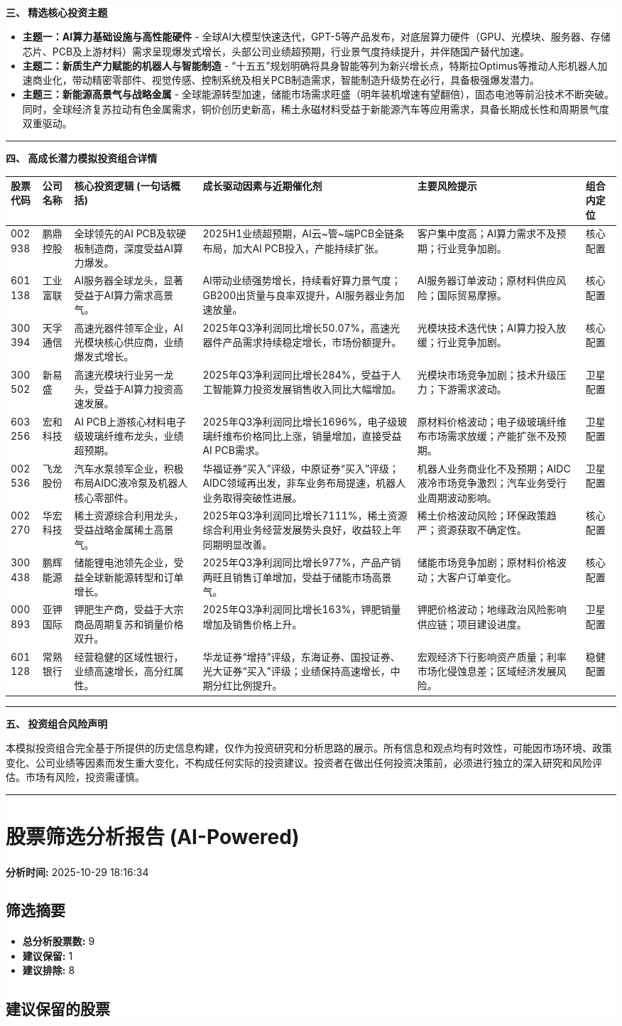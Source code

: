 **三、 精选核心投资主题**

*   **主题一：AI算力基础设施与高性能硬件** - 全球AI大模型快速迭代，GPT-5等产品发布，对底层算力硬件（GPU、光模块、服务器、存储芯片、PCB及上游材料）需求呈现爆发式增长，头部公司业绩超预期，行业景气度持续提升，并伴随国产替代加速。
*   **主题二：新质生产力赋能的机器人与智能制造** - “十五五”规划明确将具身智能等列为新兴增长点，特斯拉Optimus等推动人形机器人加速商业化，带动精密零部件、视觉传感、控制系统及相关PCB制造需求，智能制造升级势在必行，具备极强爆发潜力。
*   **主题三：新能源高景气与战略金属** - 全球能源转型加速，储能市场需求旺盛（明年装机增速有望翻倍），固态电池等前沿技术不断突破。同时，全球经济复苏拉动有色金属需求，铜价创历史新高，稀土永磁材料受益于新能源汽车等应用需求，具备长期成长性和周期景气度双重驱动。

---

**四、 高成长潜力模拟投资组合详情**

| 股票代码 | 公司名称 | 核心投资逻辑 (一句话概括) | 成长驱动因素与近期催化剂 | 主要风险提示 | 组合内定位 |
| :--- | :--- | :--- | :--- | :--- | :--- |
| 002938 | 鹏鼎控股 | 全球领先的AI PCB及软硬板制造商，深度受益AI算力爆发。 | 2025H1业绩超预期，AI云~管~端PCB全链条布局，加大AI PCB投入，产能持续扩张。 | 客户集中度高；AI算力需求不及预期；行业竞争加剧。 | 核心配置 |
| 601138 | 工业富联 | AI服务器全球龙头，显著受益于AI算力需求高景气。 | AI带动业绩强势增长，持续看好算力景气度；GB200出货量与良率双提升，AI服务器业务加速放量。 | AI服务器订单波动；原材料供应风险；国际贸易摩擦。 | 核心配置 |
| 300394 | 天孚通信 | 高速光器件领军企业，AI光模块核心供应商，业绩爆发式增长。 | 2025年Q3净利润同比增长50.07%，高速光器件产品需求持续稳定增长，市场份额提升。 | 光模块技术迭代快；AI算力投入放缓；行业竞争加剧。 | 核心配置 |
| 300502 | 新易盛 | 高速光模块行业另一龙头，受益于AI算力投资高速发展。 | 2025年Q3净利润同比增长284%，受益于人工智能算力投资发展销售收入同比大幅增加。 | 光模块市场竞争加剧；技术升级压力；下游需求波动。 | 卫星配置 |
| 603256 | 宏和科技 | AI PCB上游核心材料电子级玻璃纤维布龙头，业绩超预期。 | 2025年Q3净利润同比增长1696%，电子级玻璃纤维布价格同比上涨，销量增加，直接受益AI PCB需求。 | 原材料价格波动；电子级玻璃纤维布市场需求放缓；产能扩张不及预期。 | 卫星配置 |
| 002536 | 飞龙股份 | 汽车水泵领军企业，积极布局AIDC液冷泵及机器人核心零部件。 | 华福证券“买入”评级，中原证券“买入”评级；AIDC领域再出发，非车业务布局提速，机器人业务取得突破性进展。 | 机器人业务商业化不及预期；AIDC液冷市场竞争激烈；汽车业务受行业周期波动影响。 | 卫星配置 |
| 002270 | 华宏科技 | 稀土资源综合利用龙头，受益战略金属稀土高景气。 | 2025年Q3净利润同比增长7111%，稀土资源综合利用业务经营发展势头良好，收益较上年同期明显改善。 | 稀土价格波动风险；环保政策趋严；资源获取不确定性。 | 核心配置 |
| 300438 | 鹏辉能源 | 储能锂电池领先企业，受益全球新能源转型和订单增长。 | 2025年Q3净利润同比增长977%，产品产销两旺且销售订单增加，受益于储能市场高景气。 | 储能市场竞争加剧；原材料价格波动；大客户订单变化。 | 核心配置 |
| 000893 | 亚钾国际 | 钾肥生产商，受益于大宗商品周期复苏和销量价格双升。 | 2025年Q3净利润同比增长163%，钾肥销量增加及销售价格上升。 | 钾肥价格波动；地缘政治风险影响供应链；项目建设进度。 | 卫星配置 |
| 601128 | 常熟银行 | 经营稳健的区域性银行，业绩高速增长，高分红属性。 | 华龙证券“增持”评级，东海证券、国投证券、光大证券“买入”评级；业绩保持高速增长，中期分红比例提升。 | 宏观经济下行影响资产质量；利率市场化侵蚀息差；区域经济发展风险。 | 稳健配置 |

---

**五、 投资组合风险声明**

本模拟投资组合完全基于所提供的历史信息构建，仅作为投资研究和分析思路的展示。所有信息和观点均有时效性，可能因市场环境、政策变化、公司业绩等因素而发生重大变化，不构成任何实际的投资建议。投资者在做出任何投资决策前，必须进行独立的深入研究和风险评估。市场有风险，投资需谨慎。

---

# 股票筛选分析报告 (AI-Powered)

**分析时间:** 2025-10-29 18:16:34

## 筛选摘要

- **总分析股票数:** 9
- **建议保留:** 1
- **建议排除:** 8

## 建议保留的股票
